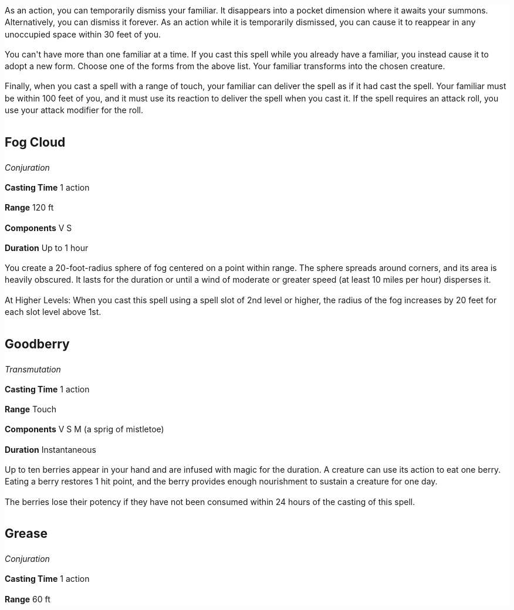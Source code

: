   As an action, you can temporarily dismiss your familiar. It disappears into a pocket dimension where it awaits your summons. Alternatively, you can dismiss it forever. As an action while it is temporarily dismissed, you can cause it to reappear in any unoccupied space within 30 feet of you.

  You can't have more than one familiar at a time. If you cast this spell while you already have a familiar, you instead cause it to adopt a new form. Choose one of the forms from the above list. Your familiar transforms into the chosen creature.

  Finally, when you cast a spell with a range of touch, your familiar can deliver the spell as if it had cast the spell. Your familiar must be within 100 feet of you, and it must use its reaction to deliver the spell when you cast it. If the spell requires an attack roll, you use your attack modifier for the roll.

## Fog Cloud

_Conjuration_

__Casting Time__ 1 action

__Range__ 120 ft

__Components__ V S 

__Duration__ Up to 1 hour

You create a 20-foot-radius sphere of fog centered on a point within range. The sphere spreads around corners, and its area is heavily obscured. It lasts for the duration or until a wind of moderate or greater speed (at least 10 miles per hour) disperses it.

  At Higher Levels: When you cast this spell using a spell slot of 2nd level or higher, the radius of the fog increases by 20 feet for each slot level above 1st.

## Goodberry

_Transmutation_

__Casting Time__ 1 action

__Range__ Touch

__Components__ V S M (a sprig of mistletoe)

__Duration__ Instantaneous

Up to ten berries appear in your hand and are infused with magic for the duration. A creature can use its action to eat one berry. Eating a berry restores 1 hit point, and the berry provides enough nourishment to sustain a creature for one day.

  The berries lose their potency if they have not been consumed within 24 hours of the casting of this spell.

## Grease

_Conjuration_

__Casting Time__ 1 action

__Range__ 60 ft
